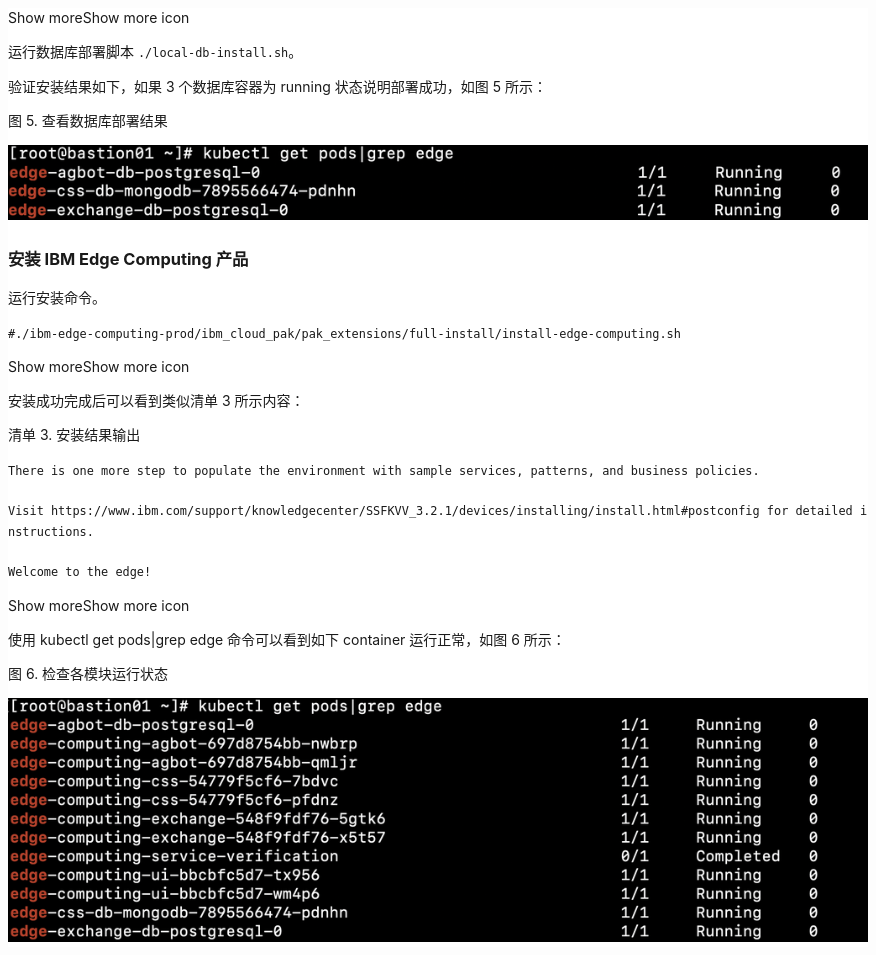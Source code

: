Show moreShow more icon

运行数据库部署脚本 `./local-db-install.sh`。

验证安装结果如下，如果 3 个数据库容器为 running 状态说明部署成功，如图 5 所示：

图 5\. 查看数据库部署结果

![查看数据库部署结果](../ibm_articles_img/cl-lo-ibm-edge-computing-architecture-and-deployment_images_image005.png)

### 安装 IBM Edge Computing 产品

运行安装命令。

```
#./ibm-edge-computing-prod/ibm_cloud_pak/pak_extensions/full-install/install-edge-computing.sh

```

Show moreShow more icon

安装成功完成后可以看到类似清单 3 所示内容：

清单 3\. 安装结果输出

```
There is one more step to populate the environment with sample services, patterns, and business policies.

Visit https://www.ibm.com/support/knowledgecenter/SSFKVV_3.2.1/devices/installing/install.html#postconfig for detailed instructions.

Welcome to the edge!

```

Show moreShow more icon

使用 kubectl get pods\|grep edge 命令可以看到如下 container 运行正常，如图 6 所示：

图 6\. 检查各模块运行状态

![检查各模块运行状态](../ibm_articles_img/cl-lo-ibm-edge-computing-architecture-and-deployment_images_image006.png)

